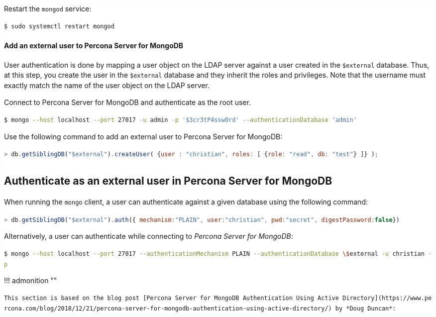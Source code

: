 Restart the `mongod` service:

```{.bash data-prompt="$"}
$ sudo systemctl restart mongod
```

#### Add an external user to Percona Server for MongoDB

User authentication is done by mapping a user object on the LDAP server against a user created in the `$external` database. Thus, at this step, you create the user in the `$external` database and they inherit the roles and privileges. Note that the username must exactly match the name of the user object on the LDAP server.

Connect to Percona Server for MongoDB and authenticate as the root user.

```{.bash data-prompt="$"}
$ mongo --host localhost --port 27017 -u admin -p '$3cr3tP4ssw0rd' --authenticationDatabase 'admin'
```

Use the following command to add an external user to Percona Server for MongoDB:

```javascript
> db.getSiblingDB("$external").createUser( {user : "christian", roles: [ {role: "read", db: "test"} ]} );
```

## Authenticate as an external user in Percona Server for MongoDB

When running the `mongo` client, a user can authenticate
against a given database using the following command:

```javascript
> db.getSiblingDB("$external").auth({ mechanism:"PLAIN", user:"christian", pwd:"secret", digestPassword:false})
```

Alternatively, a user can authenticate while connecting to *Percona Server for MongoDB*:

```{.bash data-prompt="$"}
$ mongo --host localhost --port 27017 --authenticationMechanism PLAIN --authenticationDatabase \$external -u christian -p
```

!!! admonition ""

    This section is based on the blog post [Percona Server for MongoDB Authentication Using Active Directory](https://www.percona.com/blog/2018/12/21/percona-server-for-mongodb-authentication-using-active-directory/) by *Doug Duncan*:
